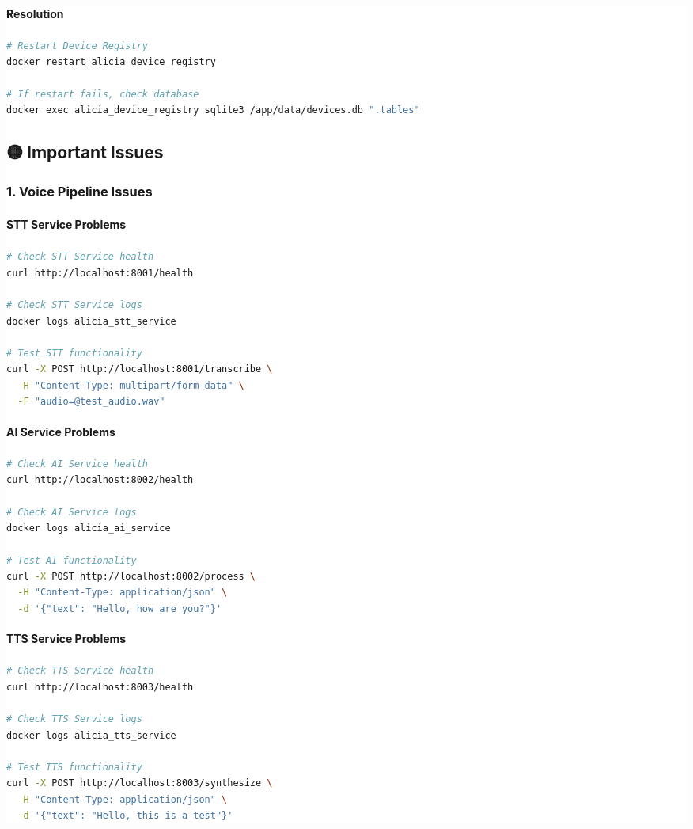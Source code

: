 #### **Resolution**
```bash
# Restart Device Registry
docker restart alicia_device_registry

# If restart fails, check database
docker exec alicia_device_registry sqlite3 /app/data/devices.db ".tables"
```

## 🟡 **Important Issues**

### **1. Voice Pipeline Issues**

#### **STT Service Problems**
```bash
# Check STT Service health
curl http://localhost:8001/health

# Check STT Service logs
docker logs alicia_stt_service

# Test STT functionality
curl -X POST http://localhost:8001/transcribe \
  -H "Content-Type: multipart/form-data" \
  -F "audio=@test_audio.wav"
```

#### **AI Service Problems**
```bash
# Check AI Service health
curl http://localhost:8002/health

# Check AI Service logs
docker logs alicia_ai_service

# Test AI functionality
curl -X POST http://localhost:8002/process \
  -H "Content-Type: application/json" \
  -d '{"text": "Hello, how are you?"}'
```

#### **TTS Service Problems**
```bash
# Check TTS Service health
curl http://localhost:8003/health

# Check TTS Service logs
docker logs alicia_tts_service

# Test TTS functionality
curl -X POST http://localhost:8003/synthesize \
  -H "Content-Type: application/json" \
  -d '{"text": "Hello, this is a test"}'
```

